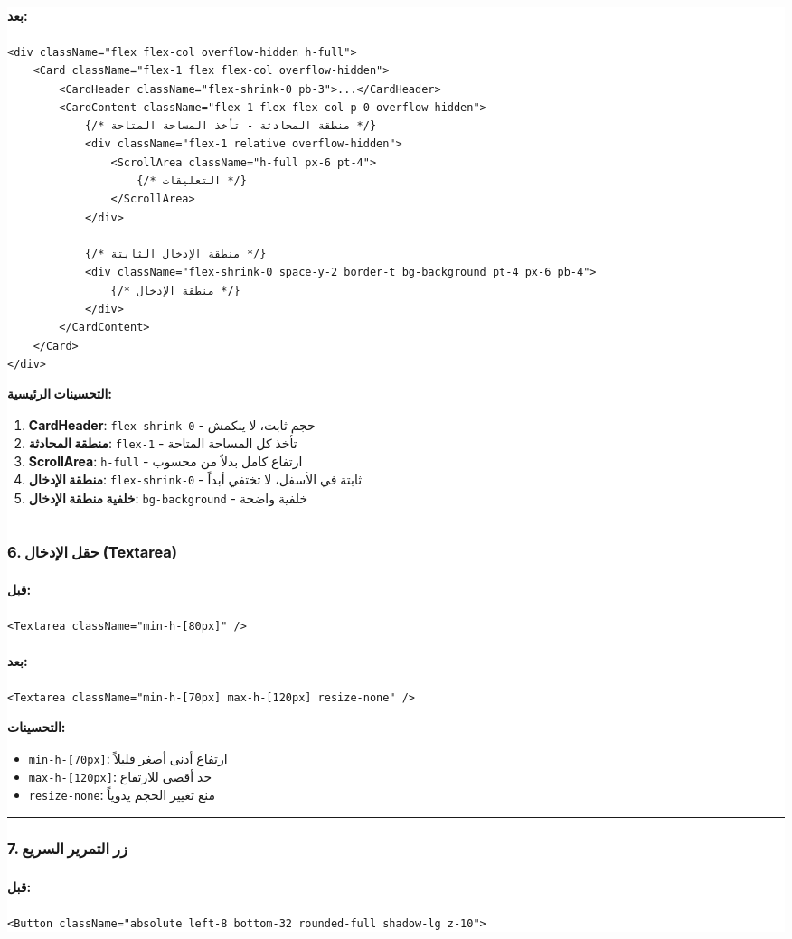 #### بعد:
```tsx
<div className="flex flex-col overflow-hidden h-full">
    <Card className="flex-1 flex flex-col overflow-hidden">
        <CardHeader className="flex-shrink-0 pb-3">...</CardHeader>
        <CardContent className="flex-1 flex flex-col p-0 overflow-hidden">
            {/* منطقة المحادثة - تأخذ المساحة المتاحة */}
            <div className="flex-1 relative overflow-hidden">
                <ScrollArea className="h-full px-6 pt-4">
                    {/* التعليقات */}
                </ScrollArea>
            </div>
            
            {/* منطقة الإدخال الثابتة */}
            <div className="flex-shrink-0 space-y-2 border-t bg-background pt-4 px-6 pb-4">
                {/* منطقة الإدخال */}
            </div>
        </CardContent>
    </Card>
</div>
```

**التحسينات الرئيسية:**

1. **CardHeader**: `flex-shrink-0` - حجم ثابت، لا ينكمش
2. **منطقة المحادثة**: `flex-1` - تأخذ كل المساحة المتاحة
3. **ScrollArea**: `h-full` - ارتفاع كامل بدلاً من محسوب
4. **منطقة الإدخال**: `flex-shrink-0` - ثابتة في الأسفل، لا تختفي أبداً
5. **خلفية منطقة الإدخال**: `bg-background` - خلفية واضحة

---

### 6. حقل الإدخال (Textarea)

#### قبل:
```tsx
<Textarea className="min-h-[80px]" />
```

#### بعد:
```tsx
<Textarea className="min-h-[70px] max-h-[120px] resize-none" />
```

**التحسينات:**
- `min-h-[70px]`: ارتفاع أدنى أصغر قليلاً
- `max-h-[120px]`: حد أقصى للارتفاع
- `resize-none`: منع تغيير الحجم يدوياً

---

### 7. زر التمرير السريع

#### قبل:
```tsx
<Button className="absolute left-8 bottom-32 rounded-full shadow-lg z-10">
```
